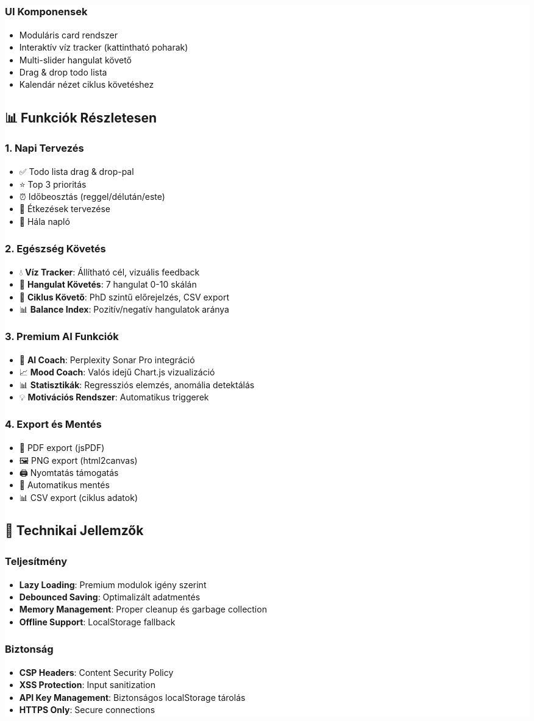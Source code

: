 ### UI Komponensek
- Moduláris card rendszer
- Interaktív víz tracker (kattintható poharak)
- Multi-slider hangulat követő
- Drag & drop todo lista
- Kalendár nézet ciklus követéshez

## 📊 Funkciók Részletesen

### 1. **Napi Tervezés**
- ✅ Todo lista drag & drop-pal
- ⭐ Top 3 prioritás
- ⏰ Időbeosztás (reggel/délután/este)
- 🍓 Étkezések tervezése
- 🌸 Hála napló

### 2. **Egészség Követés**
- 💧 **Víz Tracker**: Állítható cél, vizuális feedback
- 💭 **Hangulat Követés**: 7 hangulat 0-10 skálán
- 🌙 **Ciklus Követő**: PhD szintű előrejelzés, CSV export
- 📊 **Balance Index**: Pozitív/negatív hangulatok aránya

### 3. **Premium AI Funkciók**
- 🤖 **AI Coach**: Perplexity Sonar Pro integráció
- 📈 **Mood Coach**: Valós idejű Chart.js vizualizáció
- 📊 **Statisztikák**: Regressziós elemzés, anomália detektálás
- 💡 **Motivációs Rendszer**: Automatikus triggerek

### 4. **Export és Mentés**
- 📄 PDF export (jsPDF)
- 🖼️ PNG export (html2canvas)
- 🖨️ Nyomtatás támogatás
- 💾 Automatikus mentés
- 📊 CSV export (ciklus adatok)

## 🔧 Technikai Jellemzők

### Teljesítmény
- **Lazy Loading**: Premium modulok igény szerint
- **Debounced Saving**: Optimalizált adatmentés
- **Memory Management**: Proper cleanup és garbage collection
- **Offline Support**: LocalStorage fallback

### Biztonság
- **CSP Headers**: Content Security Policy
- **XSS Protection**: Input sanitization
- **API Key Management**: Biztonságos localStorage tárolás
- **HTTPS Only**: Secure connections

